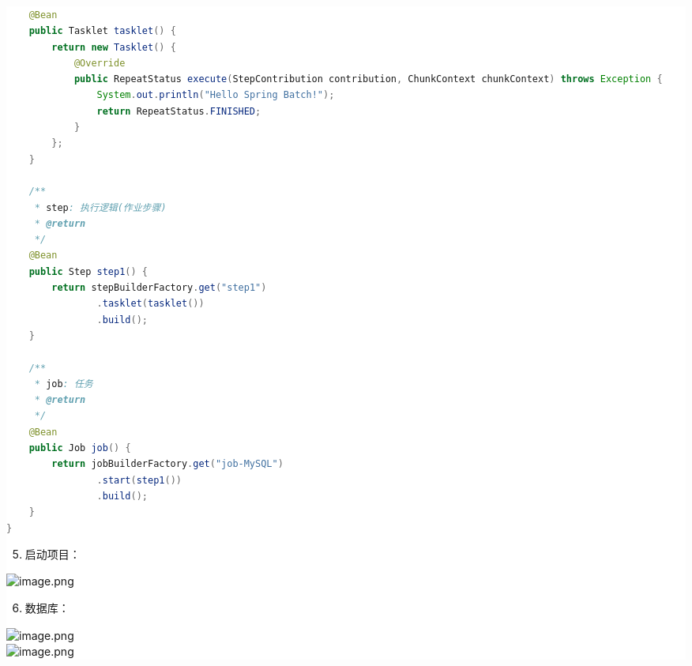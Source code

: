 ```java
    @Bean
    public Tasklet tasklet() {
        return new Tasklet() {
            @Override
            public RepeatStatus execute(StepContribution contribution, ChunkContext chunkContext) throws Exception {
                System.out.println("Hello Spring Batch!");
                return RepeatStatus.FINISHED;
            }
        };
    }

    /**
     * step: 执行逻辑(作业步骤)
     * @return
     */
    @Bean
    public Step step1() {
        return stepBuilderFactory.get("step1")
                .tasklet(tasklet())
                .build();
    }

    /**
     * job: 任务
     * @return
     */
    @Bean
    public Job job() {
        return jobBuilderFactory.get("job-MySQL")
                .start(step1())
                .build();
    }
}
```

5. 启动项目：

![image.png](https://cdn.nlark.com/yuque/0/2024/png/35841438/1711001226084-7ce2739d-e191-47ba-860b-796d4692a92b.png#averageHue=%23242532&clientId=u523c04cf-a338-4&from=paste&height=349&id=uf8d8e414&originHeight=349&originWidth=1512&originalType=binary&ratio=1&rotation=0&showTitle=false&size=120931&status=done&style=none&taskId=ua2339989-9e41-421d-80a0-8f089917542&title=&width=1512)

6. 数据库：

![image.png](https://cdn.nlark.com/yuque/0/2024/png/35841438/1711001329885-c295a35c-6c36-4c09-8236-ad9b3a00589d.png#averageHue=%23faf8f6&clientId=u523c04cf-a338-4&from=paste&height=223&id=u3edf7982&originHeight=223&originWidth=415&originalType=binary&ratio=1&rotation=0&showTitle=false&size=11945&status=done&style=none&taskId=uc37c0e99-20a7-4504-8e5b-1cd266dcd1c&title=&width=415)<br />![image.png](https://cdn.nlark.com/yuque/0/2024/png/35841438/1711001530849-1bfaa8b9-a112-44b1-84c3-716ad987cf3f.png#averageHue=%23f5f5f5&clientId=u523c04cf-a338-4&from=paste&height=297&id=u08029b65&originHeight=297&originWidth=749&originalType=binary&ratio=1&rotation=0&showTitle=false&size=20425&status=done&style=none&taskId=u5dd599cb-92e9-451b-af66-b7ecb05c96c&title=&width=749)
